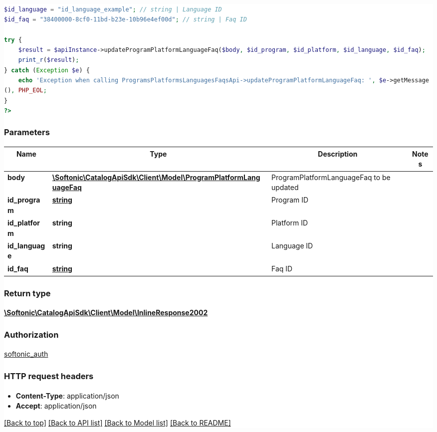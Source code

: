 ```php
$id_language = "id_language_example"; // string | Language ID
$id_faq = "38400000-8cf0-11bd-b23e-10b96e4ef00d"; // string | Faq ID

try {
    $result = $apiInstance->updateProgramPlatformLanguageFaq($body, $id_program, $id_platform, $id_language, $id_faq);
    print_r($result);
} catch (Exception $e) {
    echo 'Exception when calling ProgramsPlatformsLanguagesFaqsApi->updateProgramPlatformLanguageFaq: ', $e->getMessage(), PHP_EOL;
}
?>
```

### Parameters

Name | Type | Description  | Notes
------------- | ------------- | ------------- | -------------
 **body** | [**\Softonic\CatalogApiSdk\Client\Model\ProgramPlatformLanguageFaq**](../Model/ProgramPlatformLanguageFaq.md)| ProgramPlatformLanguageFaq to be updated |
 **id_program** | [**string**](../Model/.md)| Program ID |
 **id_platform** | **string**| Platform ID |
 **id_language** | **string**| Language ID |
 **id_faq** | [**string**](../Model/.md)| Faq ID |

### Return type

[**\Softonic\CatalogApiSdk\Client\Model\InlineResponse2002**](../Model/InlineResponse2002.md)

### Authorization

[softonic_auth](../../README.md#softonic_auth)

### HTTP request headers

 - **Content-Type**: application/json
 - **Accept**: application/json

[[Back to top]](#) [[Back to API list]](../../README.md#documentation-for-api-endpoints) [[Back to Model list]](../../README.md#documentation-for-models) [[Back to README]](../../README.md)

